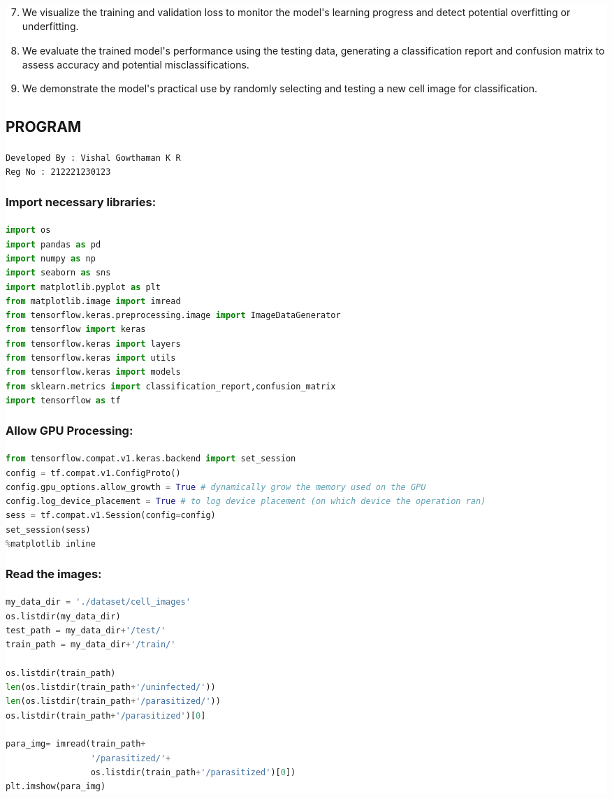 7. We visualize the training and validation loss to monitor the model's learning progress and detect potential overfitting or underfitting.

8. We evaluate the trained model's performance using the testing data, generating a classification report and confusion matrix to assess accuracy and potential misclassifications.

9. We demonstrate the model's practical use by randomly selecting and testing a new cell image for classification.

## PROGRAM
```
Developed By : Vishal Gowthaman K R
Reg No : 212221230123
```

### Import necessary libraries:
```python
import os
import pandas as pd
import numpy as np
import seaborn as sns
import matplotlib.pyplot as plt
from matplotlib.image import imread
from tensorflow.keras.preprocessing.image import ImageDataGenerator
from tensorflow import keras
from tensorflow.keras import layers
from tensorflow.keras import utils
from tensorflow.keras import models
from sklearn.metrics import classification_report,confusion_matrix
import tensorflow as tf
```

### Allow GPU Processing:
```python
from tensorflow.compat.v1.keras.backend import set_session
config = tf.compat.v1.ConfigProto()
config.gpu_options.allow_growth = True # dynamically grow the memory used on the GPU
config.log_device_placement = True # to log device placement (on which device the operation ran)
sess = tf.compat.v1.Session(config=config)
set_session(sess)
%matplotlib inline
```

### Read the images:
```python
my_data_dir = './dataset/cell_images'
os.listdir(my_data_dir)
test_path = my_data_dir+'/test/'
train_path = my_data_dir+'/train/'

os.listdir(train_path)
len(os.listdir(train_path+'/uninfected/'))
len(os.listdir(train_path+'/parasitized/'))
os.listdir(train_path+'/parasitized')[0]

para_img= imread(train_path+
                 '/parasitized/'+
                 os.listdir(train_path+'/parasitized')[0])
plt.imshow(para_img)
```
